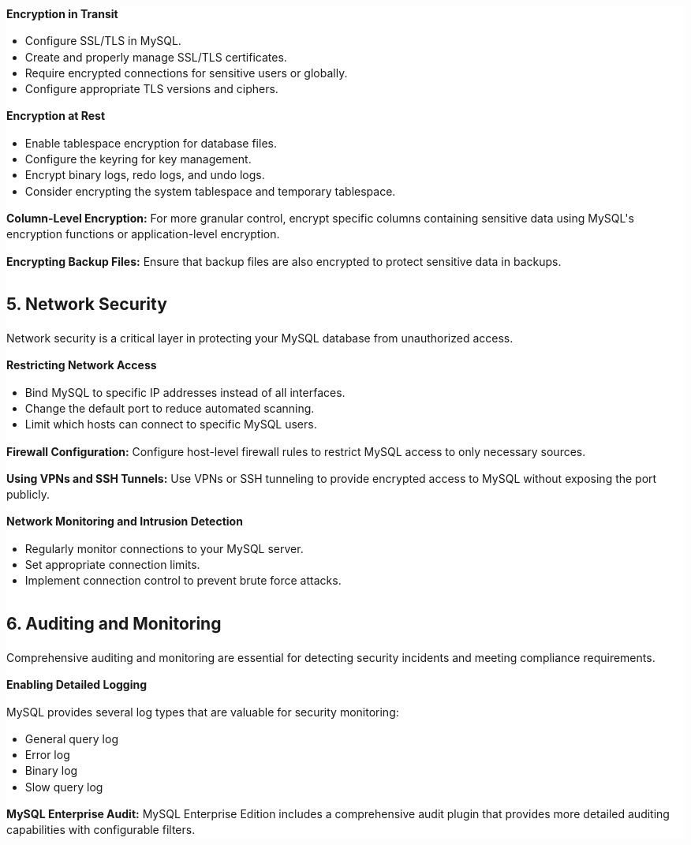 **Encryption in Transit**

- Configure SSL/TLS in MySQL.
- Create and properly manage SSL/TLS certificates.
- Require encrypted connections for sensitive users or globally.
- Configure appropriate TLS versions and ciphers.

**Encryption at Rest**

- Enable tablespace encryption for database files.
- Configure the keyring for key management.
- Encrypt binary logs, redo logs, and undo logs.
- Consider encrypting the system tablespace and temporary tablespace.

**Column-Level Encryption:** For more granular control, encrypt specific columns containing sensitive data using MySQL's encryption functions or application-level encryption.

**Encrypting Backup Files:** Ensure that backup files are also encrypted to protect sensitive data in backups.

## 5. Network Security

Network security is a critical layer in protecting your MySQL database from unauthorized access.

**Restricting Network Access**

- Bind MySQL to specific IP addresses instead of all interfaces.
- Change the default port to reduce automated scanning.
- Limit which hosts can connect to specific MySQL users.

**Firewall Configuration:** Configure host-level firewall rules to restrict MySQL access to only necessary sources.

**Using VPNs and SSH Tunnels:** Use VPNs or SSH tunneling to provide encrypted access to MySQL without exposing the port publicly.

**Network Monitoring and Intrusion Detection**

- Regularly monitor connections to your MySQL server.
- Set appropriate connection limits.
- Implement connection control to prevent brute force attacks.

## 6. Auditing and Monitoring

Comprehensive auditing and monitoring are essential for detecting security incidents and meeting compliance requirements.

**Enabling Detailed Logging**

MySQL provides several log types that are valuable for security monitoring:

- General query log
- Error log
- Binary log
- Slow query log

**MySQL Enterprise Audit:** MySQL Enterprise Edition includes a comprehensive audit plugin that provides more detailed auditing capabilities with configurable filters.
